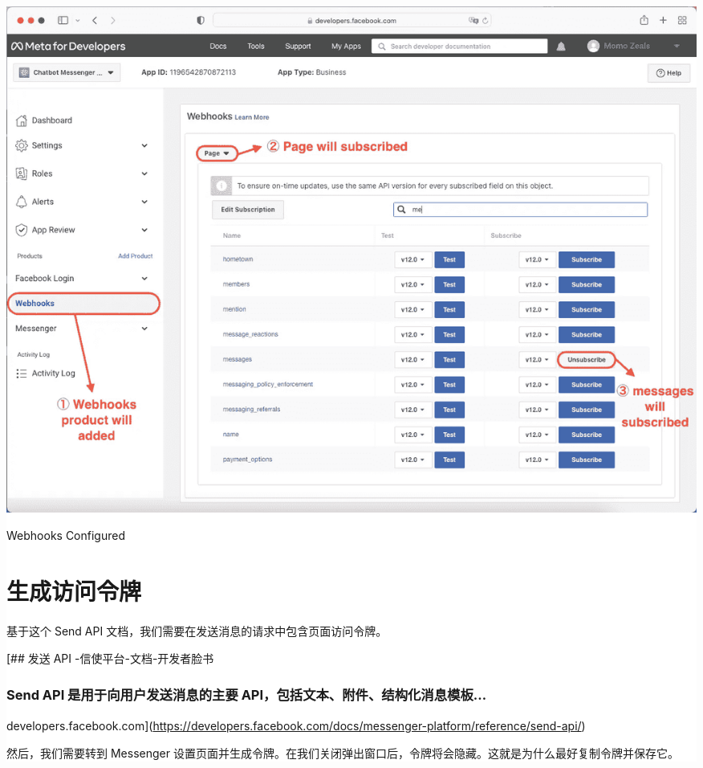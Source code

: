 ![](img/916e7f6c3866f636d820dd4aad49ce3f.png)

Webhooks Configured

# 生成访问令牌

基于这个 Send API 文档，我们需要在发送消息的请求中包含页面访问令牌。

[](https://developers.facebook.com/docs/messenger-platform/reference/send-api/) [## 发送 API -信使平台-文档-开发者脸书

### Send API 是用于向用户发送消息的主要 API，包括文本、附件、结构化消息模板…

developers.facebook.com](https://developers.facebook.com/docs/messenger-platform/reference/send-api/) 

然后，我们需要转到 Messenger 设置页面并生成令牌。在我们关闭弹出窗口后，令牌将会隐藏。这就是为什么最好复制令牌并保存它。
